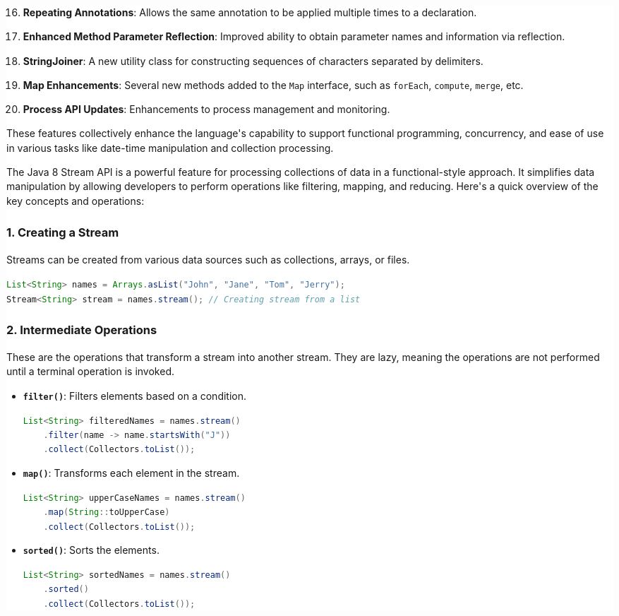 
16. **Repeating Annotations**: Allows the same annotation to be applied multiple times to a declaration.


17. **Enhanced Method Parameter Reflection**: Improved ability to obtain parameter names and information via reflection.


18. **StringJoiner**: A new utility class for constructing sequences of characters separated by delimiters.


19. **Map Enhancements**: Several new methods added to the `Map` interface, such as `forEach`, `compute`, `merge`, etc.


20. **Process API Updates**: Enhancements to process management and monitoring.


These features collectively enhance the language's capability to support functional programming, concurrency, and ease of use in various tasks like date-time manipulation and collection processing.


The Java 8 Stream API is a powerful feature for processing collections of data in a functional-style approach. It simplifies data manipulation by allowing developers to perform operations like filtering, mapping, and reducing. Here's a quick overview of the key concepts and operations:

### 1. **Creating a Stream**
Streams can be created from various data sources such as collections, arrays, or files.

```java
List<String> names = Arrays.asList("John", "Jane", "Tom", "Jerry");
Stream<String> stream = names.stream(); // Creating stream from a list
```

### 2. **Intermediate Operations**
These are the operations that transform a stream into another stream. They are lazy, meaning the operations are not performed until a terminal operation is invoked.

- **`filter()`**: Filters elements based on a condition.
  ```java
  List<String> filteredNames = names.stream()
      .filter(name -> name.startsWith("J"))
      .collect(Collectors.toList());
  ```

- **`map()`**: Transforms each element in the stream.
  ```java
  List<String> upperCaseNames = names.stream()
      .map(String::toUpperCase)
      .collect(Collectors.toList());
  ```

- **`sorted()`**: Sorts the elements.
  ```java
  List<String> sortedNames = names.stream()
      .sorted()
      .collect(Collectors.toList());
  ```
